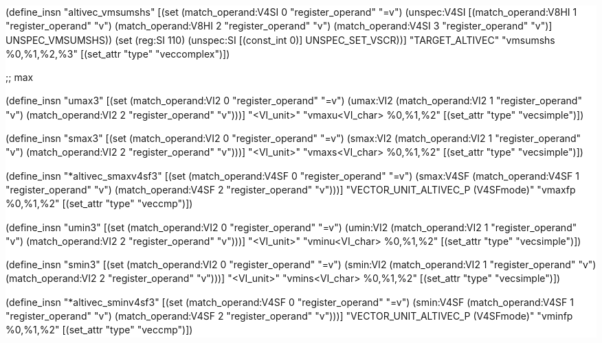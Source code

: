 (define_insn "altivec_vmsumshs"
  [(set (match_operand:V4SI 0 "register_operand" "=v")
        (unspec:V4SI [(match_operand:V8HI 1 "register_operand" "v")
		      (match_operand:V8HI 2 "register_operand" "v")
                      (match_operand:V4SI 3 "register_operand" "v")]
		     UNSPEC_VMSUMSHS))
   (set (reg:SI 110) (unspec:SI [(const_int 0)] UNSPEC_SET_VSCR))]
  "TARGET_ALTIVEC"
  "vmsumshs %0,%1,%2,%3"
  [(set_attr "type" "veccomplex")])

;; max

(define_insn "umax<mode>3"
  [(set (match_operand:VI2 0 "register_operand" "=v")
        (umax:VI2 (match_operand:VI2 1 "register_operand" "v")
		  (match_operand:VI2 2 "register_operand" "v")))]
  "<VI_unit>"
  "vmaxu<VI_char> %0,%1,%2"
  [(set_attr "type" "vecsimple")])

(define_insn "smax<mode>3"
  [(set (match_operand:VI2 0 "register_operand" "=v")
        (smax:VI2 (match_operand:VI2 1 "register_operand" "v")
		  (match_operand:VI2 2 "register_operand" "v")))]
  "<VI_unit>"
  "vmaxs<VI_char> %0,%1,%2"
  [(set_attr "type" "vecsimple")])

(define_insn "*altivec_smaxv4sf3"
  [(set (match_operand:V4SF 0 "register_operand" "=v")
        (smax:V4SF (match_operand:V4SF 1 "register_operand" "v")
                   (match_operand:V4SF 2 "register_operand" "v")))]
  "VECTOR_UNIT_ALTIVEC_P (V4SFmode)"
  "vmaxfp %0,%1,%2"
  [(set_attr "type" "veccmp")])

(define_insn "umin<mode>3"
  [(set (match_operand:VI2 0 "register_operand" "=v")
        (umin:VI2 (match_operand:VI2 1 "register_operand" "v")
		  (match_operand:VI2 2 "register_operand" "v")))]
  "<VI_unit>"
  "vminu<VI_char> %0,%1,%2"
  [(set_attr "type" "vecsimple")])

(define_insn "smin<mode>3"
  [(set (match_operand:VI2 0 "register_operand" "=v")
        (smin:VI2 (match_operand:VI2 1 "register_operand" "v")
		  (match_operand:VI2 2 "register_operand" "v")))]
  "<VI_unit>"
  "vmins<VI_char> %0,%1,%2"
  [(set_attr "type" "vecsimple")])

(define_insn "*altivec_sminv4sf3"
  [(set (match_operand:V4SF 0 "register_operand" "=v")
        (smin:V4SF (match_operand:V4SF 1 "register_operand" "v")
                   (match_operand:V4SF 2 "register_operand" "v")))]
  "VECTOR_UNIT_ALTIVEC_P (V4SFmode)"
  "vminfp %0,%1,%2"
  [(set_attr "type" "veccmp")])
